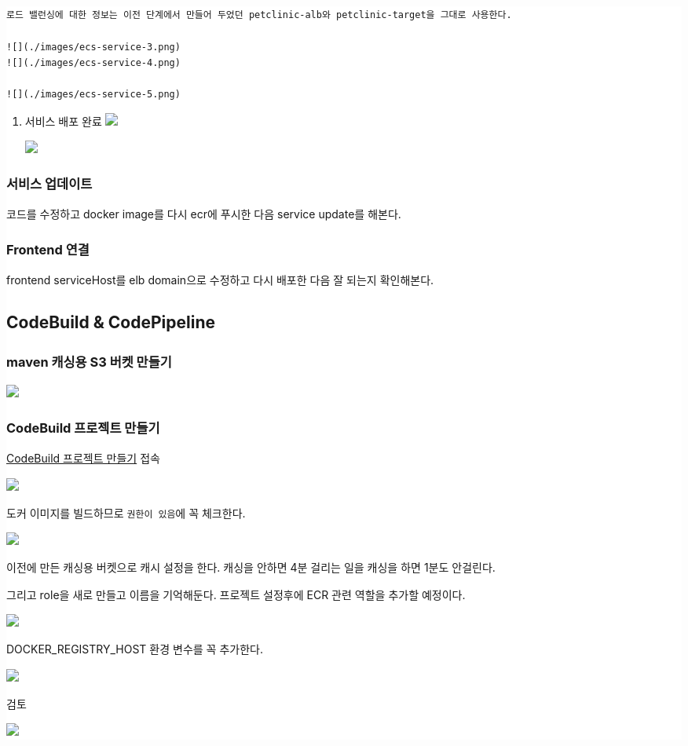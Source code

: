     로드 밸런싱에 대한 정보는 이전 단계에서 만들어 두었던 petclinic-alb와 petclinic-target을 그대로 사용한다.
    
    ![](./images/ecs-service-3.png)
    ![](./images/ecs-service-4.png)
    
    ![](./images/ecs-service-5.png)
1. 서비스 배포 완료
    ![](./images/ecs-service-done-1.png)
    
    ![](./images/ecs-service-done-2.png)
    
### 서비스 업데이트
    
코드를 수정하고 docker image를 다시 ecr에 푸시한 다음 service update를 해본다.

### Frontend 연결
 frontend serviceHost를 elb domain으로 수정하고 다시 배포한 다음 잘 되는지 확인해본다.
 
## CodeBuild & CodePipeline

### maven 캐싱용 S3 버켓 만들기
![](./images/codebuild-cache-s3.png)

### CodeBuild 프로젝트 만들기
    
[CodeBuild 프로젝트 만들기](https://ap-southeast-1.console.aws.amazon.com/codebuild/home?region=ap-southeast-1#/projects/create) 접속

![](./images/codebuild-1.png)

도커 이미지를 빌드하므로 `권한이 있음`에 꼭 체크한다.

![](./images/codebuild-2.png)

이전에 만든 캐싱용 버켓으로 캐시 설정을 한다. 
캐싱을 안하면 4분 걸리는 일을 캐싱을 하면 1분도 안걸린다. 

그리고 role을 새로 만들고 이름을 기억해둔다. 
프로젝트 설정후에 ECR 관련 역할을 추가할 예정이다. 

![](./images/codebuild-3.png)

DOCKER_REGISTRY_HOST 환경 변수를 꼭 추가한다.

![](./images/codebuild-4.png)

검토 

![](./images/codebuild-5.png)
